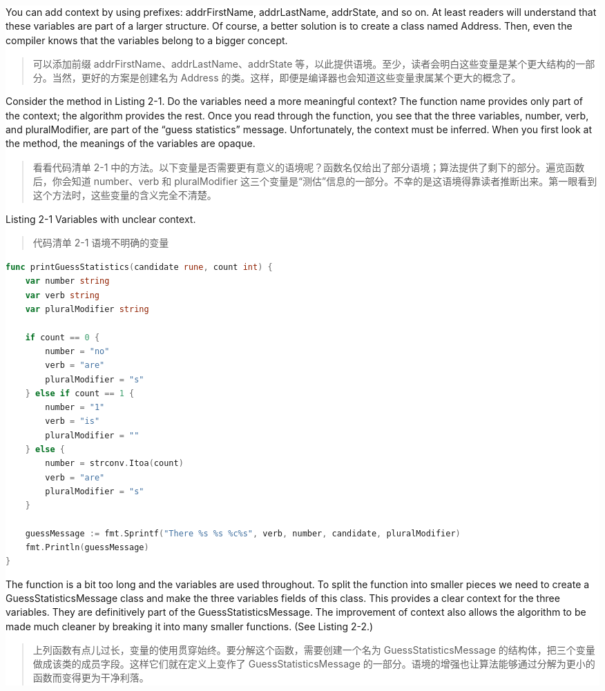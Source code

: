 You can add context by using prefixes: addrFirstName, addrLastName, addrState, and so on. At least readers will understand that these variables are part of a larger structure. Of course, a better solution is to create a class named Address. Then, even the compiler knows that the variables belong to a bigger concept.

> 可以添加前缀 addrFirstName、addrLastName、addrState 等，以此提供语境。至少，读者会明白这些变量是某个更大结构的一部分。当然，更好的方案是创建名为 Address 的类。这样，即便是编译器也会知道这些变量隶属某个更大的概念了。

Consider the method in Listing 2-1. Do the variables need a more meaningful context? The function name provides only part of the context; the algorithm provides the rest. Once you read through the function, you see that the three variables, number, verb, and pluralModifier, are part of the “guess statistics” message. Unfortunately, the context must be inferred. When you first look at the method, the meanings of the variables are opaque.

> 看看代码清单 2-1 中的方法。以下变量是否需要更有意义的语境呢？函数名仅给出了部分语境；算法提供了剩下的部分。遍览函数后，你会知道 number、verb 和 pluralModifier 这三个变量是“测估”信息的一部分。不幸的是这语境得靠读者推断出来。第一眼看到这个方法时，这些变量的含义完全不清楚。

Listing 2-1 Variables with unclear context.

> 代码清单 2-1 语境不明确的变量

```go
func printGuessStatistics(candidate rune, count int) {
    var number string
    var verb string
    var pluralModifier string

    if count == 0 {
        number = "no"
        verb = "are"
        pluralModifier = "s"
    } else if count == 1 {
        number = "1"
        verb = "is"
        pluralModifier = ""
    } else {
        number = strconv.Itoa(count)
        verb = "are"
        pluralModifier = "s"
    }

    guessMessage := fmt.Sprintf("There %s %s %c%s", verb, number, candidate, pluralModifier)
    fmt.Println(guessMessage)
}
```

The function is a bit too long and the variables are used throughout. To split the function into smaller pieces we need to create a GuessStatisticsMessage class and make the three variables fields of this class. This provides a clear context for the three variables. They are definitively part of the GuessStatisticsMessage. The improvement of context also allows the algorithm to be made much cleaner by breaking it into many smaller functions. (See Listing 2-2.)

> 上列函数有点儿过长，变量的使用贯穿始终。要分解这个函数，需要创建一个名为 GuessStatisticsMessage 的结构体，把三个变量做成该类的成员字段。这样它们就在定义上变作了 GuessStatisticsMessage 的一部分。语境的增强也让算法能够通过分解为更小的函数而变得更为干净利落。
